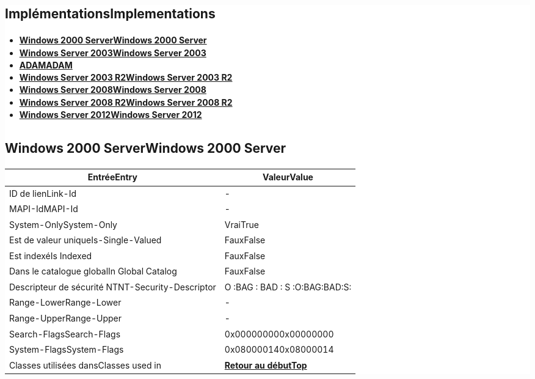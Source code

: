 

## <a name="implementations"></a><span data-ttu-id="1fa03-122">Implémentations</span><span class="sxs-lookup"><span data-stu-id="1fa03-122">Implementations</span></span>

-   [<span data-ttu-id="1fa03-123">**Windows 2000 Server**</span><span class="sxs-lookup"><span data-stu-id="1fa03-123">**Windows 2000 Server**</span></span>](#windows-2000-server)
-   [<span data-ttu-id="1fa03-124">**Windows Server 2003**</span><span class="sxs-lookup"><span data-stu-id="1fa03-124">**Windows Server 2003**</span></span>](#windows-server-2003)
-   [<span data-ttu-id="1fa03-125">**ADAM**</span><span class="sxs-lookup"><span data-stu-id="1fa03-125">**ADAM**</span></span>](#adam)
-   [<span data-ttu-id="1fa03-126">**Windows Server 2003 R2**</span><span class="sxs-lookup"><span data-stu-id="1fa03-126">**Windows Server 2003 R2**</span></span>](#windows-server-2003-r2)
-   [<span data-ttu-id="1fa03-127">**Windows Server 2008**</span><span class="sxs-lookup"><span data-stu-id="1fa03-127">**Windows Server 2008**</span></span>](#windows-server-2008)
-   [<span data-ttu-id="1fa03-128">**Windows Server 2008 R2**</span><span class="sxs-lookup"><span data-stu-id="1fa03-128">**Windows Server 2008 R2**</span></span>](#windows-server-2008-r2)
-   [<span data-ttu-id="1fa03-129">**Windows Server 2012**</span><span class="sxs-lookup"><span data-stu-id="1fa03-129">**Windows Server 2012**</span></span>](#windows-server-2012)

## <a name="windows-2000-server"></a><span data-ttu-id="1fa03-130">Windows 2000 Server</span><span class="sxs-lookup"><span data-stu-id="1fa03-130">Windows 2000 Server</span></span>



| <span data-ttu-id="1fa03-131">Entrée</span><span class="sxs-lookup"><span data-stu-id="1fa03-131">Entry</span></span> | <span data-ttu-id="1fa03-132">Valeur</span><span class="sxs-lookup"><span data-stu-id="1fa03-132">Value</span></span> |
|------------------------|---------------------------------|
| <span data-ttu-id="1fa03-133">ID de lien</span><span class="sxs-lookup"><span data-stu-id="1fa03-133">Link-Id</span></span>                | \-                              |
| <span data-ttu-id="1fa03-134">MAPI-Id</span><span class="sxs-lookup"><span data-stu-id="1fa03-134">MAPI-Id</span></span>                | \-                              |
| <span data-ttu-id="1fa03-135">System-Only</span><span class="sxs-lookup"><span data-stu-id="1fa03-135">System-Only</span></span>            | <span data-ttu-id="1fa03-136">Vrai</span><span class="sxs-lookup"><span data-stu-id="1fa03-136">True</span></span>                            |
| <span data-ttu-id="1fa03-137">Est de valeur unique</span><span class="sxs-lookup"><span data-stu-id="1fa03-137">Is-Single-Valued</span></span>       | <span data-ttu-id="1fa03-138">Faux</span><span class="sxs-lookup"><span data-stu-id="1fa03-138">False</span></span>                           |
| <span data-ttu-id="1fa03-139">Est indexé</span><span class="sxs-lookup"><span data-stu-id="1fa03-139">Is Indexed</span></span>             | <span data-ttu-id="1fa03-140">Faux</span><span class="sxs-lookup"><span data-stu-id="1fa03-140">False</span></span>                           |
| <span data-ttu-id="1fa03-141">Dans le catalogue global</span><span class="sxs-lookup"><span data-stu-id="1fa03-141">In Global Catalog</span></span>      | <span data-ttu-id="1fa03-142">Faux</span><span class="sxs-lookup"><span data-stu-id="1fa03-142">False</span></span>                           |
| <span data-ttu-id="1fa03-143">Descripteur de sécurité NT</span><span class="sxs-lookup"><span data-stu-id="1fa03-143">NT-Security-Descriptor</span></span> | <span data-ttu-id="1fa03-144">O :BAG : BAD : S :</span><span class="sxs-lookup"><span data-stu-id="1fa03-144">O:BAG:BAD:S:</span></span>                    |
| <span data-ttu-id="1fa03-145">Range-Lower</span><span class="sxs-lookup"><span data-stu-id="1fa03-145">Range-Lower</span></span>            | \-                              |
| <span data-ttu-id="1fa03-146">Range-Upper</span><span class="sxs-lookup"><span data-stu-id="1fa03-146">Range-Upper</span></span>            | \-                              |
| <span data-ttu-id="1fa03-147">Search-Flags</span><span class="sxs-lookup"><span data-stu-id="1fa03-147">Search-Flags</span></span>           | <span data-ttu-id="1fa03-148">0x00000000</span><span class="sxs-lookup"><span data-stu-id="1fa03-148">0x00000000</span></span>                      |
| <span data-ttu-id="1fa03-149">System-Flags</span><span class="sxs-lookup"><span data-stu-id="1fa03-149">System-Flags</span></span>           | <span data-ttu-id="1fa03-150">0x08000014</span><span class="sxs-lookup"><span data-stu-id="1fa03-150">0x08000014</span></span>                      |
| <span data-ttu-id="1fa03-151">Classes utilisées dans</span><span class="sxs-lookup"><span data-stu-id="1fa03-151">Classes used in</span></span>        | [<span data-ttu-id="1fa03-152">**Retour au début**</span><span class="sxs-lookup"><span data-stu-id="1fa03-152">**Top**</span></span>](c-top.md)<br/> |


